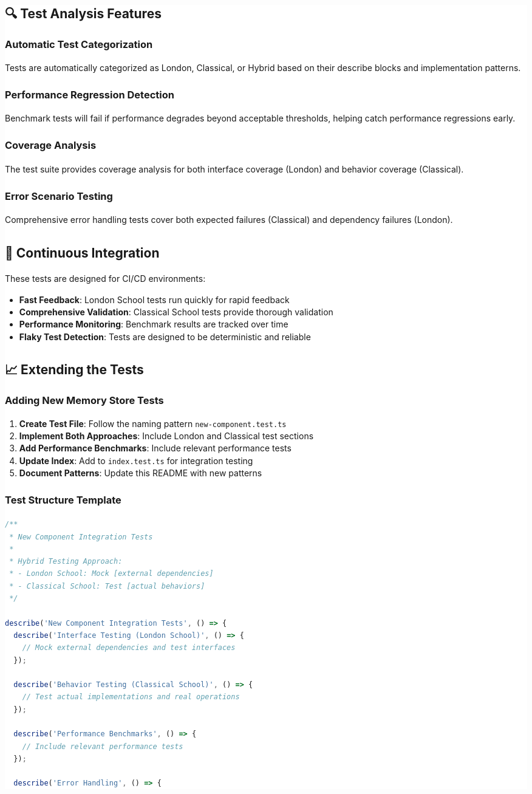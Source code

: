 ## 🔍 Test Analysis Features

### Automatic Test Categorization
Tests are automatically categorized as London, Classical, or Hybrid based on their describe blocks and implementation patterns.

### Performance Regression Detection
Benchmark tests will fail if performance degrades beyond acceptable thresholds, helping catch performance regressions early.

### Coverage Analysis
The test suite provides coverage analysis for both interface coverage (London) and behavior coverage (Classical).

### Error Scenario Testing
Comprehensive error handling tests cover both expected failures (Classical) and dependency failures (London).

## 🚦 Continuous Integration

These tests are designed for CI/CD environments:

- **Fast Feedback**: London School tests run quickly for rapid feedback
- **Comprehensive Validation**: Classical School tests provide thorough validation
- **Performance Monitoring**: Benchmark results are tracked over time
- **Flaky Test Detection**: Tests are designed to be deterministic and reliable

## 📈 Extending the Tests

### Adding New Memory Store Tests

1. **Create Test File**: Follow the naming pattern `new-component.test.ts`
2. **Implement Both Approaches**: Include London and Classical test sections
3. **Add Performance Benchmarks**: Include relevant performance tests
4. **Update Index**: Add to `index.test.ts` for integration testing
5. **Document Patterns**: Update this README with new patterns

### Test Structure Template
```typescript
/**
 * New Component Integration Tests
 * 
 * Hybrid Testing Approach:
 * - London School: Mock [external dependencies]
 * - Classical School: Test [actual behaviors]
 */

describe('New Component Integration Tests', () => {
  describe('Interface Testing (London School)', () => {
    // Mock external dependencies and test interfaces
  });
  
  describe('Behavior Testing (Classical School)', () => {
    // Test actual implementations and real operations
  });
  
  describe('Performance Benchmarks', () => {
    // Include relevant performance tests
  });
  
  describe('Error Handling', () => {
```